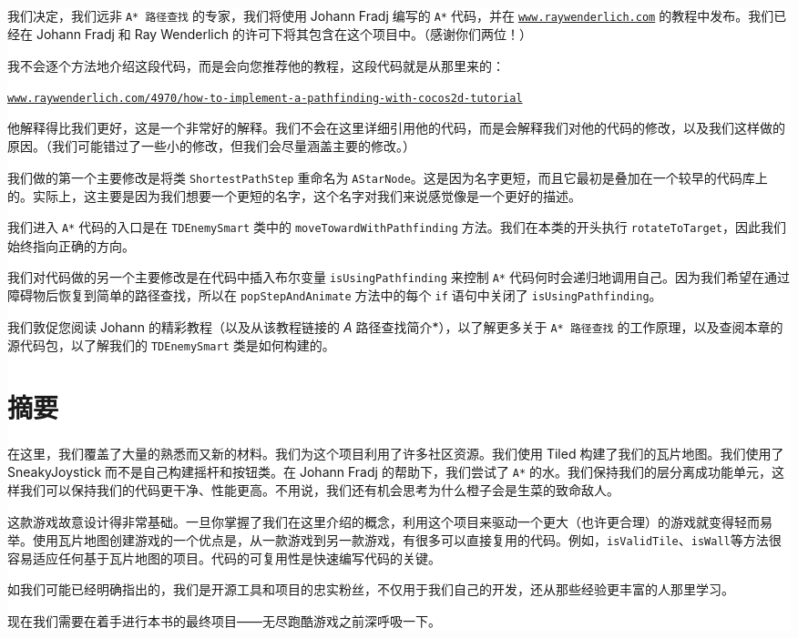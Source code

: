 我们决定，我们远非 `A* 路径查找` 的专家，我们将使用 Johann Fradj 编写的 `A*` 代码，并在 [`www.raywenderlich.com`](http://www.raywenderlich.com) 的教程中发布。我们已经在 Johann Fradj 和 Ray Wenderlich 的许可下将其包含在这个项目中。（感谢你们两位！）

我不会逐个方法地介绍这段代码，而是会向您推荐他的教程，这段代码就是从那里来的：

[`www.raywenderlich.com/4970/how-to-implement-a-pathfinding-with-cocos2d-tutorial`](http://www.raywenderlich.com/4970/how-to-implement-a-pathfinding-with-cocos2d-tutorial)

他解释得比我们更好，这是一个非常好的解释。我们不会在这里详细引用他的代码，而是会解释我们对他的代码的修改，以及我们这样做的原因。（我们可能错过了一些小的修改，但我们会尽量涵盖主要的修改。）

我们做的第一个主要修改是将类 `ShortestPathStep` 重命名为 `AStarNode`。这是因为名字更短，而且它最初是叠加在一个较早的代码库上的。实际上，这主要是因为我们想要一个更短的名字，这个名字对我们来说感觉像是一个更好的描述。

我们进入 `A*` 代码的入口是在 `TDEnemySmart` 类中的 `moveTowardWithPathfinding` 方法。我们在本类的开头执行 `rotateToTarget`，因此我们始终指向正确的方向。

我们对代码做的另一个主要修改是在代码中插入布尔变量 `isUsingPathfinding` 来控制 `A*` 代码何时会递归地调用自己。因为我们希望在通过障碍物后恢复到简单的路径查找，所以在 `popStepAndAnimate` 方法中的每个 `if` 语句中关闭了 `isUsingPathfinding`。

我们敦促您阅读 Johann 的精彩教程（以及从该教程链接的 *A* 路径查找简介*），以了解更多关于 `A* 路径查找` 的工作原理，以及查阅本章的源代码包，以了解我们的 `TDEnemySmart` 类是如何构建的。

# 摘要

在这里，我们覆盖了大量的熟悉而又新的材料。我们为这个项目利用了许多社区资源。我们使用 Tiled 构建了我们的瓦片地图。我们使用了 SneakyJoystick 而不是自己构建摇杆和按钮类。在 Johann Fradj 的帮助下，我们尝试了 `A*` 的水。我们保持我们的层分离成功能单元，这样我们可以保持我们的代码更干净、性能更高。不用说，我们还有机会思考为什么橙子会是生菜的致命敌人。

这款游戏故意设计得非常基础。一旦你掌握了我们在这里介绍的概念，利用这个项目来驱动一个更大（也许更合理）的游戏就变得轻而易举。使用瓦片地图创建游戏的一个优点是，从一款游戏到另一款游戏，有很多可以直接复用的代码。例如，`isValidTile`、`isWall`等方法很容易适应任何基于瓦片地图的项目。代码的可复用性是快速编写代码的关键。

如我们可能已经明确指出的，我们是开源工具和项目的忠实粉丝，不仅用于我们自己的开发，还从那些经验更丰富的人那里学习。

现在我们需要在着手进行本书的最终项目——无尽跑酷游戏之前深呼吸一下。
